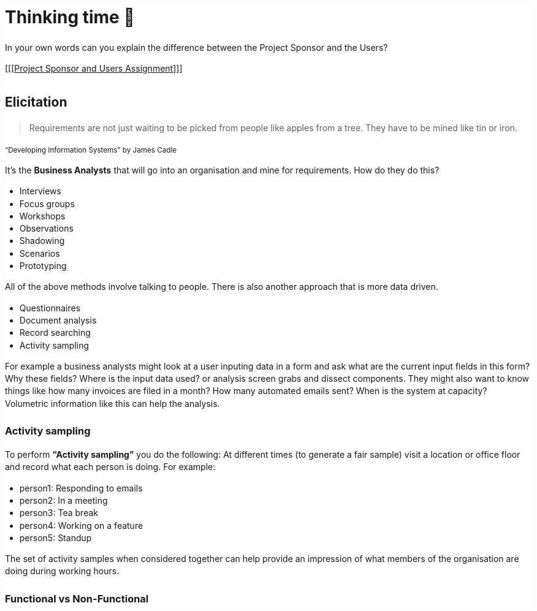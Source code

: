 # Thinking time 🤔

In your own words can you explain the difference between the Project Sponsor and the Users?

[[[[Project Sponsor and Users Assignment](https://applied.whitehat.org.uk/mod/assign/view.php?id=7992&action=editsubmission)]]]

## Elicitation

> Requirements are not just waiting to be picked from people like apples from a tree. They have to be mined like tin or iron.

<small>“Developing Information Systems” by James Cadle</small>

It’s the **Business Analysts** that will go into an organisation and mine for requirements. How do they do this?

*   Interviews
*   Focus groups
*   Workshops
*   Observations
*   Shadowing
*   Scenarios
*   Prototyping

All of the above methods involve talking to people. There is also another approach that is more data driven.

*   Questionnaires
*   Document analysis
*   Record searching
*   Activity sampling

For example a business analysts might look at a user inputing data in a form and ask what are the current input fields in this form? Why these fields? Where is the input data used? or analysis screen grabs and dissect components. They might also want to know things like how many invoices are filed in a month? How many automated emails sent? When is the system at capacity? Volumetric information like this can help the analysis.

### Activity sampling

To perform **“Activity sampling”** you do the following: At different times (to generate a fair sample) visit a location or office floor and record what each person is doing. For example:

*   person1: Responding to emails
*   person2: In a meeting
*   person3: Tea break
*   person4: Working on a feature
*   person5: Standup

The set of activity samples when considered together can help provide an impression of what members of the organisation are doing during working hours.

### Functional vs Non-Functional

